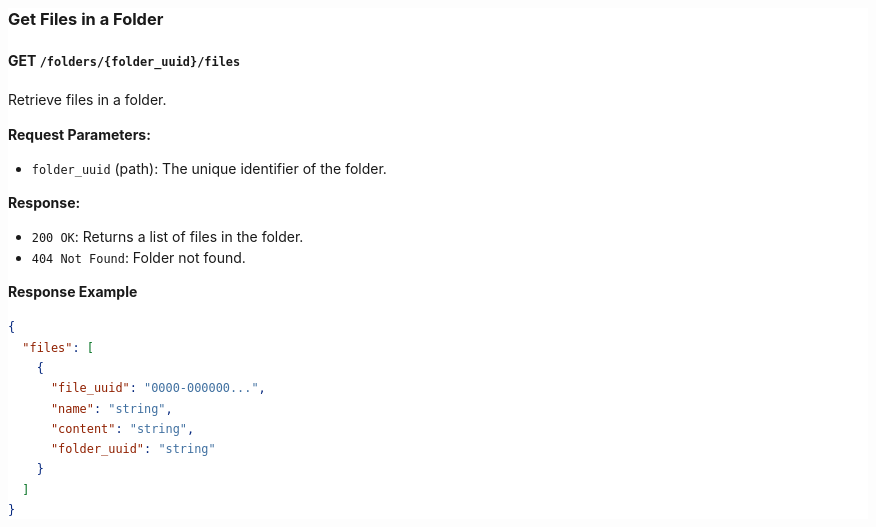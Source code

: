 ### Get Files in a Folder

#### GET `/folders/{folder_uuid}/files`
Retrieve files in a folder.

**Request Parameters:**
- `folder_uuid` (path): The unique identifier of the folder.

**Response:**
- `200 OK`: Returns a list of files in the folder.
- `404 Not Found`: Folder not found.

**Response Example**
```json
{
  "files": [
    {
      "file_uuid": "0000-000000...",
      "name": "string",
      "content": "string",
      "folder_uuid": "string"
    }
  ]
}
```
